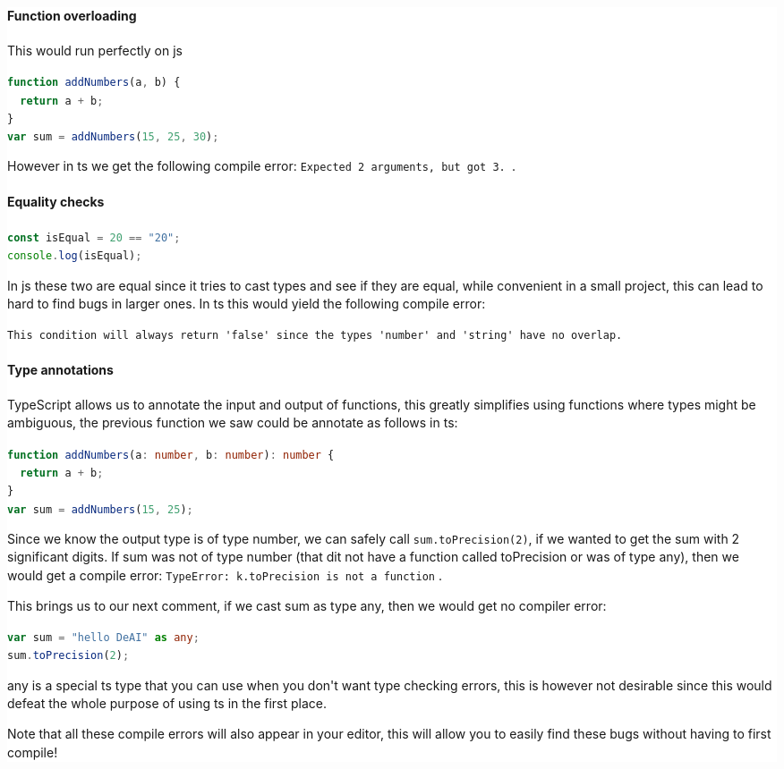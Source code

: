 #### Function overloading

This would run perfectly on js

```js
function addNumbers(a, b) {
  return a + b;
}
var sum = addNumbers(15, 25, 30);
```

However in ts we get the following compile error: `Expected 2 arguments, but got 3. `.

#### Equality checks

```js
const isEqual = 20 == "20";
console.log(isEqual);
```

In js these two are equal since it tries to cast types and see if they are equal, while convenient in a small project, this can lead to hard to find bugs in larger ones. In ts this would yield the following compile error:

```
This condition will always return 'false' since the types 'number' and 'string' have no overlap.
```

#### Type annotations

TypeScript allows us to annotate the input and output of functions, this greatly simplifies using functions where types might be ambiguous, the previous function we saw could be annotate as follows in ts:

```ts
function addNumbers(a: number, b: number): number {
  return a + b;
}
var sum = addNumbers(15, 25);
```

Since we know the output type is of type number, we can safely call `sum.toPrecision(2)`, if we wanted to get the sum with 2 significant digits. If sum was not of type number (that dit not have a function called toPrecision or was of type any), then we would get a compile error: `TypeError: k.toPrecision is not a function` .

This brings us to our next comment, if we cast sum as type any, then we would get no compiler error:

```ts
var sum = "hello DeAI" as any;
sum.toPrecision(2);
```

any is a special ts type that you can use when you don't want type checking errors, this is however not desirable since this would defeat the whole purpose of using ts in the first place.

Note that all these compile errors will also appear in your editor, this will allow you to easily find these bugs without having to first compile!
